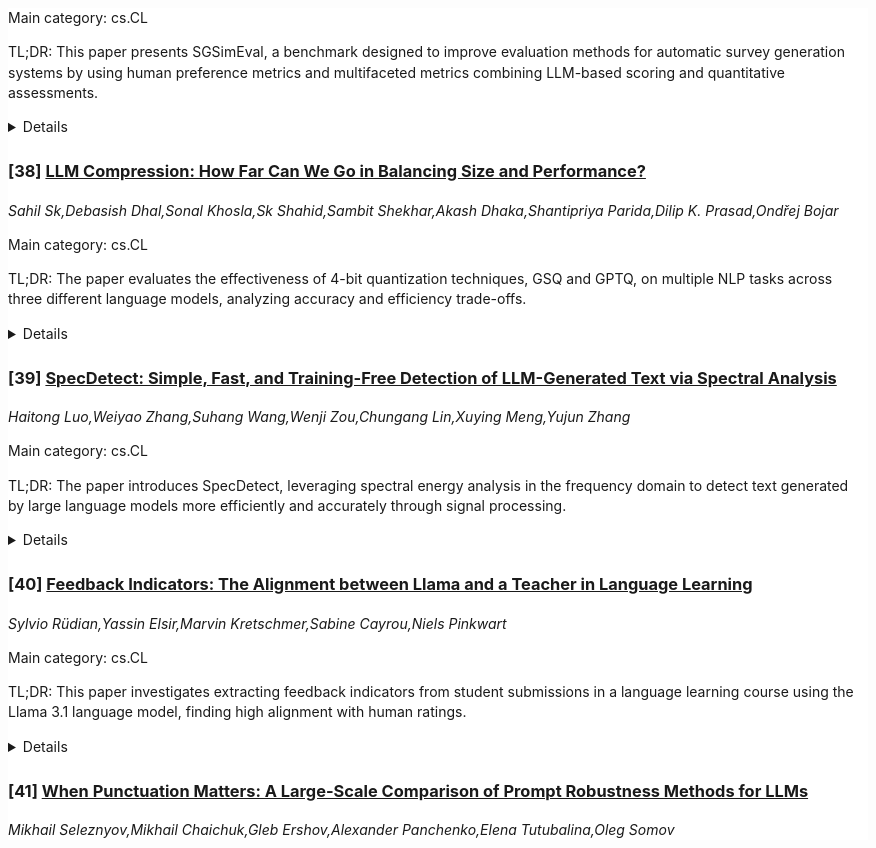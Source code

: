 Main category: cs.CL

TL;DR: This paper presents SGSimEval, a benchmark designed to improve evaluation methods for automatic survey generation systems by using human preference metrics and multifaceted metrics combining LLM-based scoring and quantitative assessments.


<details><summary>Details</summary></details>


### [38] [LLM Compression: How Far Can We Go in Balancing Size and Performance?](https://arxiv.org/abs/2508.11318)
*Sahil Sk,Debasish Dhal,Sonal Khosla,Sk Shahid,Sambit Shekhar,Akash Dhaka,Shantipriya Parida,Dilip K. Prasad,Ondřej Bojar*

Main category: cs.CL

TL;DR: The paper evaluates the effectiveness of 4-bit quantization techniques, GSQ and GPTQ, on multiple NLP tasks across three different language models, analyzing accuracy and efficiency trade-offs.


<details><summary>Details</summary></details>


### [39] [SpecDetect: Simple, Fast, and Training-Free Detection of LLM-Generated Text via Spectral Analysis](https://arxiv.org/abs/2508.11343)
*Haitong Luo,Weiyao Zhang,Suhang Wang,Wenji Zou,Chungang Lin,Xuying Meng,Yujun Zhang*

Main category: cs.CL

TL;DR: The paper introduces SpecDetect, leveraging spectral energy analysis in the frequency domain to detect text generated by large language models more efficiently and accurately through signal processing.


<details><summary>Details</summary></details>


### [40] [Feedback Indicators: The Alignment between Llama and a Teacher in Language Learning](https://arxiv.org/abs/2508.11364)
*Sylvio Rüdian,Yassin Elsir,Marvin Kretschmer,Sabine Cayrou,Niels Pinkwart*

Main category: cs.CL

TL;DR: This paper investigates extracting feedback indicators from student submissions in a language learning course using the Llama 3.1 language model, finding high alignment with human ratings.


<details><summary>Details</summary></details>


### [41] [When Punctuation Matters: A Large-Scale Comparison of Prompt Robustness Methods for LLMs](https://arxiv.org/abs/2508.11383)
*Mikhail Seleznyov,Mikhail Chaichuk,Gleb Ershov,Alexander Panchenko,Elena Tutubalina,Oleg Somov*

